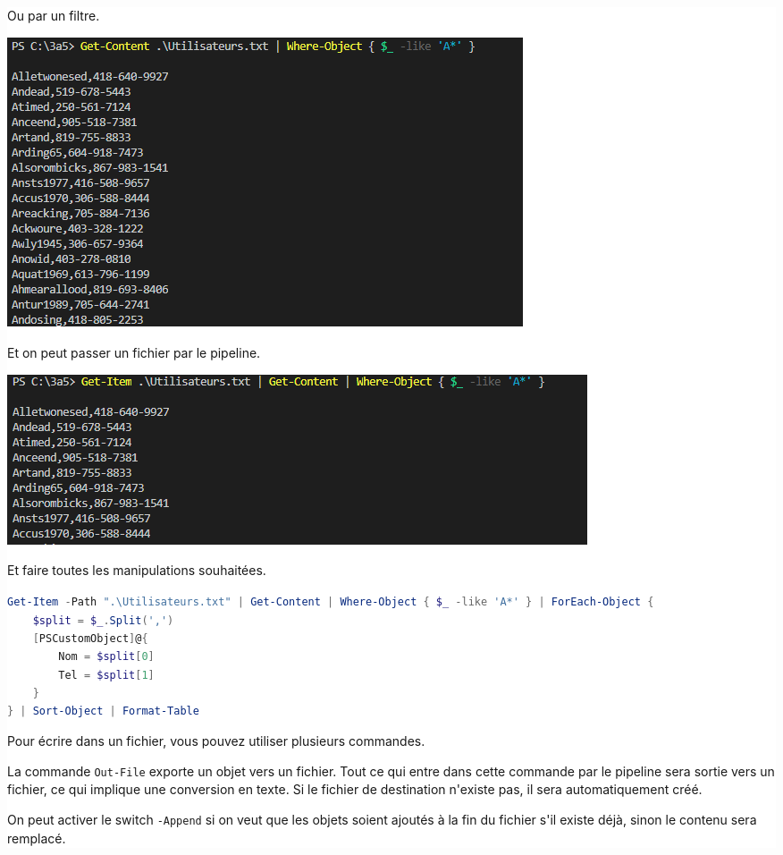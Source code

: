Ou par un filtre.

![image](./assets/r07_01d.png)

Et on peut passer un fichier par le pipeline.

![image](./assets/r07_01e.png)

Et faire toutes les manipulations souhaitées.

```powershell
Get-Item -Path ".\Utilisateurs.txt" | Get-Content | Where-Object { $_ -like 'A*' } | ForEach-Object {
    $split = $_.Split(',')
    [PSCustomObject]@{
        Nom = $split[0]
        Tel = $split[1]
    }
} | Sort-Object | Format-Table
```

Pour écrire dans un fichier, vous pouvez utiliser plusieurs commandes.

La commande `Out-File` exporte un objet vers un fichier. Tout ce qui entre dans cette commande par le pipeline sera sortie vers un fichier, ce qui implique une conversion en texte. Si le fichier de destination n'existe pas, il sera automatiquement créé.

On peut activer le switch `-Append` si on veut que les objets soient ajoutés à la fin du fichier s'il existe déjà, sinon le contenu sera remplacé.
